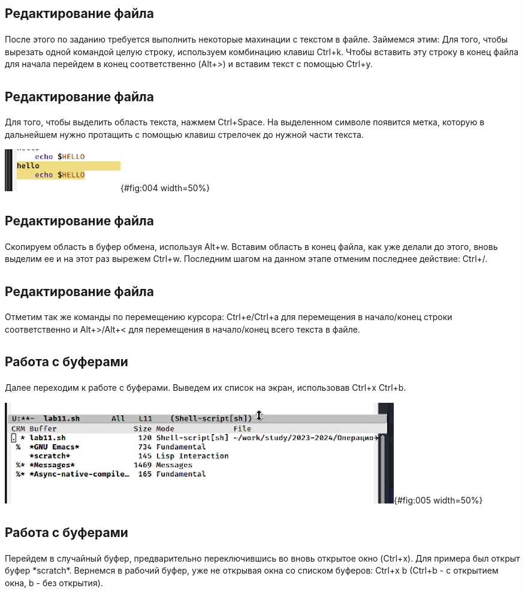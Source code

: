 ## Редактирование файла

После этого по заданию требуется выполнить некоторые махинации с текстом в файле. Займемся этим:
Для того, чтобы вырезать одной командой целую строку, используем комбинацию клавиш Ctrl+k. Чтобы вставить эту строку в конец файла для начала перейдем в конец соответственно (Alt+>) и вставим текст с помощью Ctrl+y.

## Редактирование файла

Для того, чтобы выделить область текста, нажмем Ctrl+Space. На выделенном символе появится метка, которую в дальнейшем нужно протащить с помощью клавиш стрелочек до нужной части текста.

![Выделение текста](image/4.png){#fig:004 width=50%}

## Редактирование файла

Скопируем область в буфер обмена, используя Alt+w. Вставим область в конец файла, как уже делали до этого, вновь выделим ее и на этот раз вырежем Ctrl+w. Последним шагом на данном этапе отменим последнее действие: Ctrl+/.

## Редактирование файла

Отметим так же команды по перемещению курсора: Ctrl+e/Ctrl+a для перемещения в начало/конец строки соответственно и Alt+>/Alt+< для перемещения в начало/конец всего текста в файле.

## Работа с буферами

Далее переходим к работе с буферами. Выведем их список на экран, использовав Ctrl+х Ctrl+b. 

![Список буферов](image/5.png){#fig:005 width=50%}

## Работа с буферами

Перейдем в случайный буфер, предварительно переключившись во вновь открытое окно (Ctrl+х). Для примера был открыт буфер \*scratch\*. Вернемся в рабочий буфер, уже не открывая окна со списком буферов: Ctrl+х b (Ctrl+b - с открытием окна, b - без открытия).
